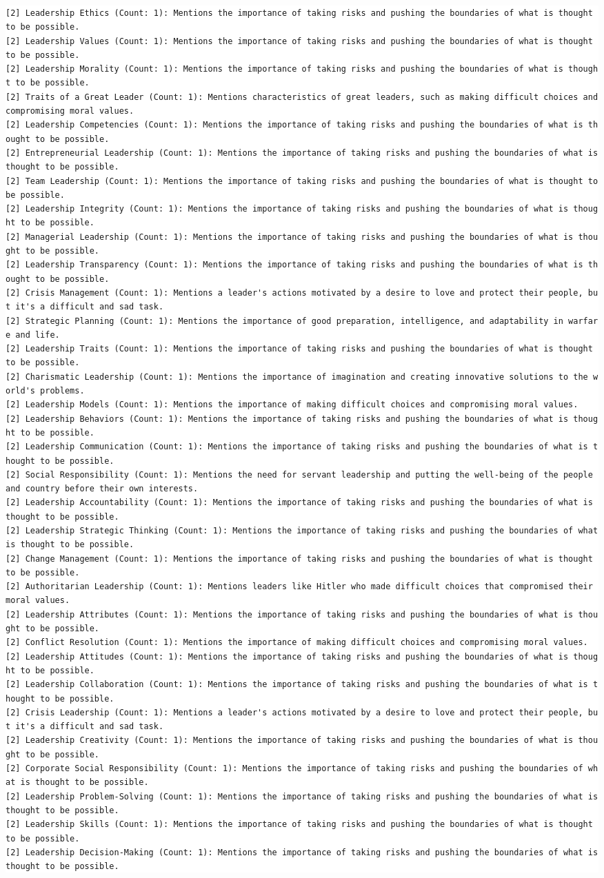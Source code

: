 	[2] Leadership Ethics (Count: 1): Mentions the importance of taking risks and pushing the boundaries of what is thought to be possible.
	[2] Leadership Values (Count: 1): Mentions the importance of taking risks and pushing the boundaries of what is thought to be possible.
	[2] Leadership Morality (Count: 1): Mentions the importance of taking risks and pushing the boundaries of what is thought to be possible.
	[2] Traits of a Great Leader (Count: 1): Mentions characteristics of great leaders, such as making difficult choices and compromising moral values.
	[2] Leadership Competencies (Count: 1): Mentions the importance of taking risks and pushing the boundaries of what is thought to be possible.
	[2] Entrepreneurial Leadership (Count: 1): Mentions the importance of taking risks and pushing the boundaries of what is thought to be possible.
	[2] Team Leadership (Count: 1): Mentions the importance of taking risks and pushing the boundaries of what is thought to be possible.
	[2] Leadership Integrity (Count: 1): Mentions the importance of taking risks and pushing the boundaries of what is thought to be possible.
	[2] Managerial Leadership (Count: 1): Mentions the importance of taking risks and pushing the boundaries of what is thought to be possible.
	[2] Leadership Transparency (Count: 1): Mentions the importance of taking risks and pushing the boundaries of what is thought to be possible.
	[2] Crisis Management (Count: 1): Mentions a leader's actions motivated by a desire to love and protect their people, but it's a difficult and sad task.
	[2] Strategic Planning (Count: 1): Mentions the importance of good preparation, intelligence, and adaptability in warfare and life.
	[2] Leadership Traits (Count: 1): Mentions the importance of taking risks and pushing the boundaries of what is thought to be possible.
	[2] Charismatic Leadership (Count: 1): Mentions the importance of imagination and creating innovative solutions to the world's problems.
	[2] Leadership Models (Count: 1): Mentions the importance of making difficult choices and compromising moral values.
	[2] Leadership Behaviors (Count: 1): Mentions the importance of taking risks and pushing the boundaries of what is thought to be possible.
	[2] Leadership Communication (Count: 1): Mentions the importance of taking risks and pushing the boundaries of what is thought to be possible.
	[2] Social Responsibility (Count: 1): Mentions the need for servant leadership and putting the well-being of the people and country before their own interests.
	[2] Leadership Accountability (Count: 1): Mentions the importance of taking risks and pushing the boundaries of what is thought to be possible.
	[2] Leadership Strategic Thinking (Count: 1): Mentions the importance of taking risks and pushing the boundaries of what is thought to be possible.
	[2] Change Management (Count: 1): Mentions the importance of taking risks and pushing the boundaries of what is thought to be possible.
	[2] Authoritarian Leadership (Count: 1): Mentions leaders like Hitler who made difficult choices that compromised their moral values.
	[2] Leadership Attributes (Count: 1): Mentions the importance of taking risks and pushing the boundaries of what is thought to be possible.
	[2] Conflict Resolution (Count: 1): Mentions the importance of making difficult choices and compromising moral values.
	[2] Leadership Attitudes (Count: 1): Mentions the importance of taking risks and pushing the boundaries of what is thought to be possible.
	[2] Leadership Collaboration (Count: 1): Mentions the importance of taking risks and pushing the boundaries of what is thought to be possible.
	[2] Crisis Leadership (Count: 1): Mentions a leader's actions motivated by a desire to love and protect their people, but it's a difficult and sad task.
	[2] Leadership Creativity (Count: 1): Mentions the importance of taking risks and pushing the boundaries of what is thought to be possible.
	[2] Corporate Social Responsibility (Count: 1): Mentions the importance of taking risks and pushing the boundaries of what is thought to be possible.
	[2] Leadership Problem-Solving (Count: 1): Mentions the importance of taking risks and pushing the boundaries of what is thought to be possible.
	[2] Leadership Skills (Count: 1): Mentions the importance of taking risks and pushing the boundaries of what is thought to be possible.
	[2] Leadership Decision-Making (Count: 1): Mentions the importance of taking risks and pushing the boundaries of what is thought to be possible.